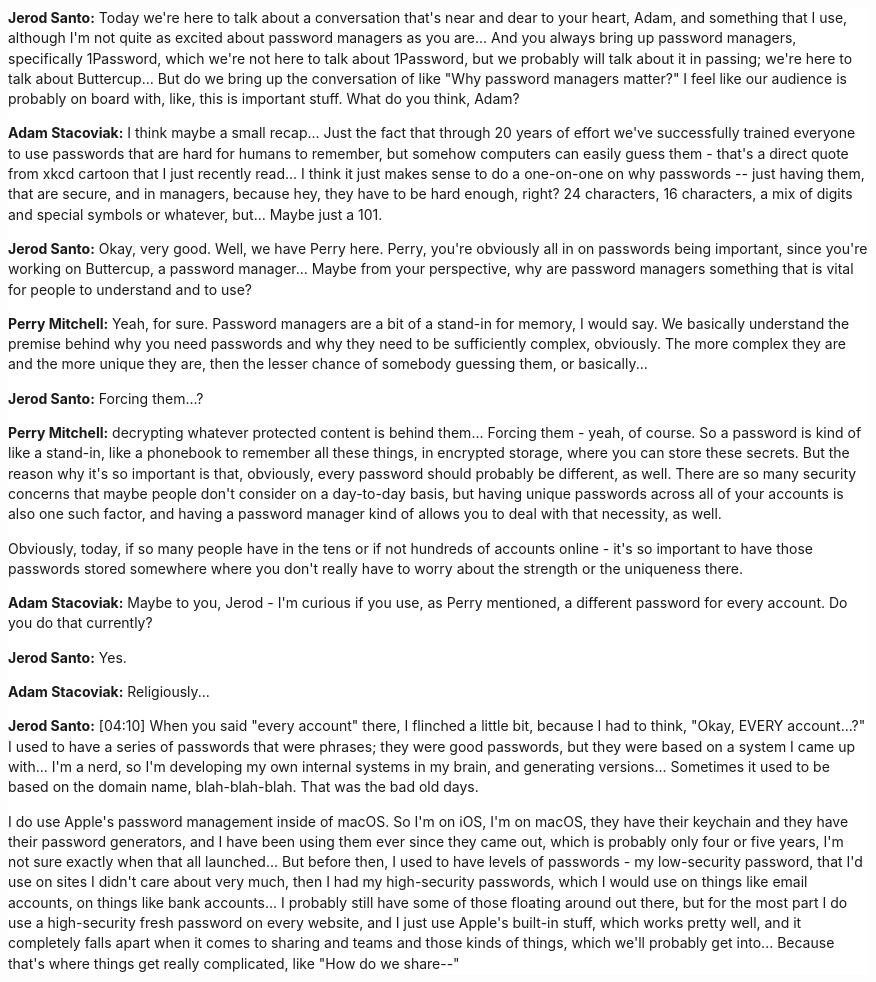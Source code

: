**Jerod Santo:** Today we're here to talk about a conversation that's near and dear to your heart, Adam, and something that I use, although I'm not quite as excited about password managers as you are... And you always bring up password managers, specifically 1Password, which we're not here to talk about 1Password, but we probably will talk about it in passing; we're here to talk about Buttercup... But do we bring up the conversation of like "Why password managers matter?" I feel like our audience is probably on board with, like, this is important stuff. What do you think, Adam?

**Adam Stacoviak:** I think maybe a small recap... Just the fact that through 20 years of effort we've successfully trained everyone to use passwords that are hard for humans to remember, but somehow computers can easily guess them - that's a direct quote from xkcd cartoon that I just recently read... I think it just makes sense to do a one-on-one on why passwords -- just having them, that are secure, and in managers, because hey, they have to be hard enough, right? 24 characters, 16 characters, a mix of digits and special symbols or whatever, but... Maybe just a 101.

**Jerod Santo:** Okay, very good. Well, we have Perry here. Perry, you're obviously all in on passwords being important, since you're working on Buttercup, a password manager... Maybe from your perspective, why are password managers something that is vital for people to understand and to use?

**Perry Mitchell:** Yeah, for sure. Password managers are a bit of a stand-in for memory, I would say. We basically understand the premise behind why you need passwords and why they need to be sufficiently complex, obviously. The more complex they are and the more unique they are, then the lesser chance of somebody guessing them, or basically...

**Jerod Santo:** Forcing them...?

**Perry Mitchell:** decrypting whatever protected content is behind them... Forcing them - yeah, of course. So a password is kind of like a stand-in, like a phonebook to remember all these things, in encrypted storage, where you can store these secrets. But the reason why it's so important is that, obviously, every password should probably be different, as well. There are so many security concerns that maybe people don't consider on a day-to-day basis, but having unique passwords across all of your accounts is also one such factor, and having a password manager kind of allows you to deal with that necessity, as well.

Obviously, today, if so many people have in the tens or if not hundreds of accounts online - it's so important to have those passwords stored somewhere where you don't really have to worry about the strength or the uniqueness there.

**Adam Stacoviak:** Maybe to you, Jerod - I'm curious if you use, as Perry mentioned, a different password for every account. Do you do that currently?

**Jerod Santo:** Yes.

**Adam Stacoviak:** Religiously...

**Jerod Santo:** \[04:10\] When you said "every account" there, I flinched a little bit, because I had to think, "Okay, EVERY account...?" I used to have a series of passwords that were phrases; they were good passwords, but they were based on a system I came up with... I'm a nerd, so I'm developing my own internal systems in my brain, and generating versions... Sometimes it used to be based on the domain name, blah-blah-blah. That was the bad old days.

I do use Apple's password management inside of macOS. So I'm on iOS, I'm on macOS, they have their keychain and they have their password generators, and I have been using them ever since they came out, which is probably only four or five years, I'm not sure exactly when that all launched... But before then, I used to have levels of passwords - my low-security password, that I'd use on sites I didn't care about very much, then I had my high-security passwords, which I would use on things like email accounts, on things like bank accounts... I probably still have some of those floating around out there, but for the most part I do use a high-security fresh password on every website, and I just use Apple's built-in stuff, which works pretty well, and it completely falls apart when it comes to sharing and teams and those kinds of things, which we'll probably get into... Because that's where things get really complicated, like "How do we share--"
